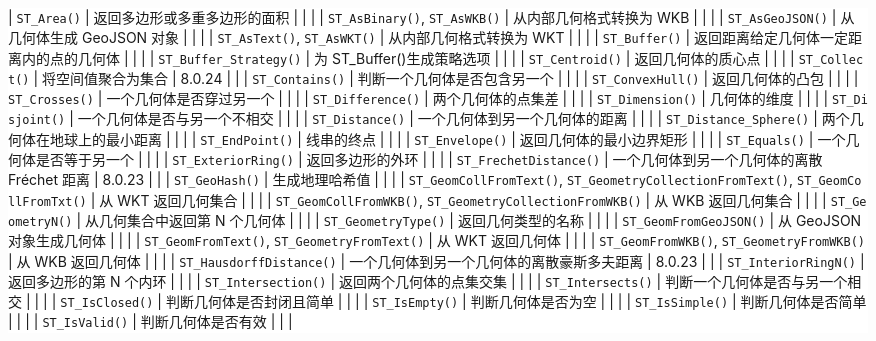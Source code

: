 | `ST_Area()` | 返回多边形或多重多边形的面积 |  |  |
| `ST_AsBinary()`, `ST_AsWKB()` | 从内部几何格式转换为 WKB |  |  |
| `ST_AsGeoJSON()` | 从几何体生成 GeoJSON 对象 |  |  |
| `ST_AsText()`, `ST_AsWKT()` | 从内部几何格式转换为 WKT |  |  |
| `ST_Buffer()` | 返回距离给定几何体一定距离内的点的几何体 |  |  |
| `ST_Buffer_Strategy()` | 为 ST_Buffer()生成策略选项 |  |  |
| `ST_Centroid()` | 返回几何体的质心点 |  |  |
| `ST_Collect()` | 将空间值聚合为集合 | 8.0.24 |  |
| `ST_Contains()` | 判断一个几何体是否包含另一个 |  |  |
| `ST_ConvexHull()` | 返回几何体的凸包 |  |  |
| `ST_Crosses()` | 一个几何体是否穿过另一个 |  |  |
| `ST_Difference()` | 两个几何体的点集差 |  |  |
| `ST_Dimension()` | 几何体的维度 |  |  |
| `ST_Disjoint()` | 一个几何体是否与另一个不相交 |  |  |
| `ST_Distance()` | 一个几何体到另一个几何体的距离 |  |  |
| `ST_Distance_Sphere()` | 两个几何体在地球上的最小距离 |  |  |
| `ST_EndPoint()` | 线串的终点 |  |  |
| `ST_Envelope()` | 返回几何体的最小边界矩形 |  |  |
| `ST_Equals()` | 一个几何体是否等于另一个 |  |  |
| `ST_ExteriorRing()` | 返回多边形的外环 |  |  |
| `ST_FrechetDistance()` | 一个几何体到另一个几何体的离散 Fréchet 距离 | 8.0.23 |  |
| `ST_GeoHash()` | 生成地理哈希值 |  |  |
| `ST_GeomCollFromText()`, `ST_GeometryCollectionFromText()`, `ST_GeomCollFromTxt()` | 从 WKT 返回几何集合 |  |  |
| `ST_GeomCollFromWKB()`, `ST_GeometryCollectionFromWKB()` | 从 WKB 返回几何集合 |  |  |
| `ST_GeometryN()` | 从几何集合中返回第 N 个几何体 |  |  |
| `ST_GeometryType()` | 返回几何类型的名称 |  |  |
| `ST_GeomFromGeoJSON()` | 从 GeoJSON 对象生成几何体 |  |  |
| `ST_GeomFromText()`, `ST_GeometryFromText()` | 从 WKT 返回几何体 |  |  |
| `ST_GeomFromWKB()`, `ST_GeometryFromWKB()` | 从 WKB 返回几何体 |  |  |
| `ST_HausdorffDistance()` | 一个几何体到另一个几何体的离散豪斯多夫距离 | 8.0.23 |  |
| `ST_InteriorRingN()` | 返回多边形的第 N 个内环 |  |  |
| `ST_Intersection()` | 返回两个几何体的点集交集 |  |  |
| `ST_Intersects()` | 判断一个几何体是否与另一个相交 |  |  |
| `ST_IsClosed()` | 判断几何体是否封闭且简单 |  |  |
| `ST_IsEmpty()` | 判断几何体是否为空 |  |  |
| `ST_IsSimple()` | 判断几何体是否简单 |  |  |
| `ST_IsValid()` | 判断几何体是否有效 |  |  |